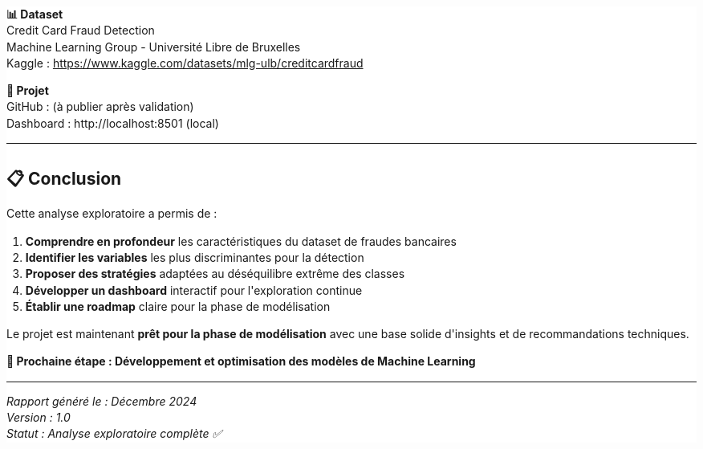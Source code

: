 **📊 Dataset**  
Credit Card Fraud Detection  
Machine Learning Group - Université Libre de Bruxelles  
Kaggle : https://www.kaggle.com/datasets/mlg-ulb/creditcardfraud  

**🔗 Projet**  
GitHub : (à publier après validation)  
Dashboard : http://localhost:8501 (local)  

---

## 📋 Conclusion

Cette analyse exploratoire a permis de :

1. **Comprendre en profondeur** les caractéristiques du dataset de fraudes bancaires
2. **Identifier les variables** les plus discriminantes pour la détection
3. **Proposer des stratégies** adaptées au déséquilibre extrême des classes
4. **Développer un dashboard** interactif pour l'exploration continue
5. **Établir une roadmap** claire pour la phase de modélisation

Le projet est maintenant **prêt pour la phase de modélisation** avec une base solide d'insights et de recommandations techniques.

**🚀 Prochaine étape : Développement et optimisation des modèles de Machine Learning**

---

*Rapport généré le : Décembre 2024*  
*Version : 1.0*  
*Statut : Analyse exploratoire complète ✅*